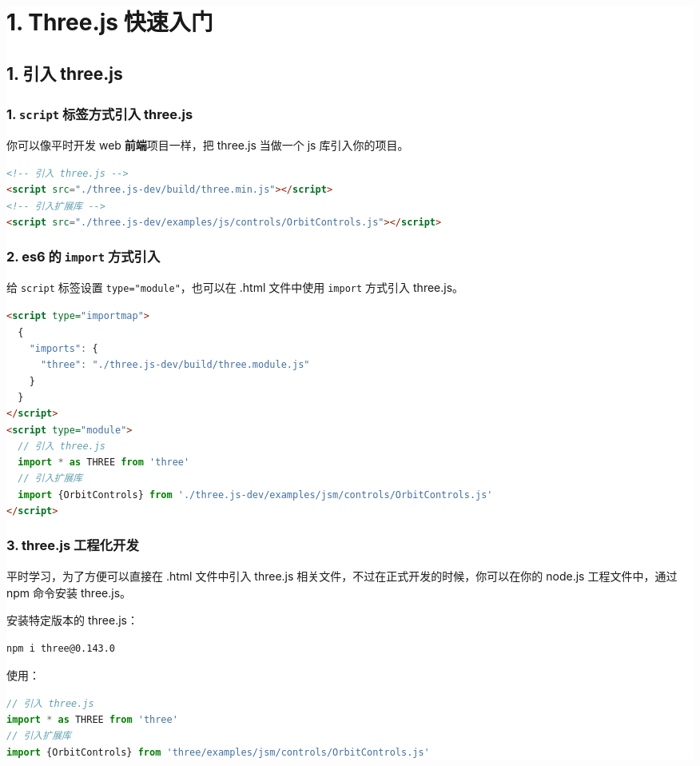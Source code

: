 # 1. Three.js 快速入门

## 1. 引入 three.js

### 1. `script` 标签方式引入 three.js

你可以像平时开发 web **前端**项目一样，把 three.js 当做一个 js 库引入你的项目。

```html
<!-- 引入 three.js -->
<script src="./three.js-dev/build/three.min.js"></script>
<!-- 引入扩展库 -->
<script src="./three.js-dev/examples/js/controls/OrbitControls.js"></script>
```

### 2. es6 的 `import` 方式引入

给 `script` 标签设置 `type="module"`，也可以在 .html 文件中使用 `import` 方式引入 three.js。

```html
<script type="importmap">
  {
    "imports": {
      "three": "./three.js-dev/build/three.module.js"
    }
  }
</script>
<script type="module">
  // 引入 three.js
  import * as THREE from 'three'
  // 引入扩展库
  import {OrbitControls} from './three.js-dev/examples/jsm/controls/OrbitControls.js'
</script>
```

### 3. three.js 工程化开发

平时学习，为了方便可以直接在 .html 文件中引入 three.js 相关文件，不过在正式开发的时候，你可以在你的 node.js 工程文件中，通过 npm 命令安装 three.js。

安装特定版本的 three.js：

```bash
npm i three@0.143.0
```

使用：

```js
// 引入 three.js
import * as THREE from 'three'
// 引入扩展库
import {OrbitControls} from 'three/examples/jsm/controls/OrbitControls.js'
```
